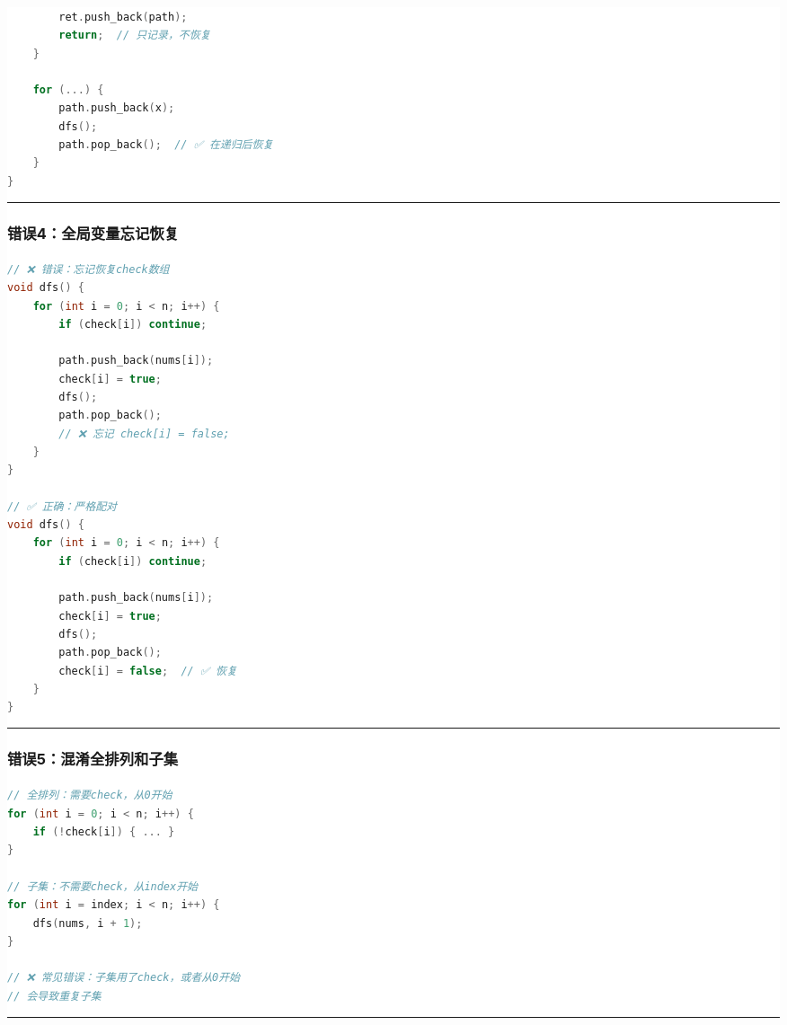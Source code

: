 ```cpp
        ret.push_back(path);
        return;  // 只记录，不恢复
    }
    
    for (...) {
        path.push_back(x);
        dfs();
        path.pop_back();  // ✅ 在递归后恢复
    }
}
```

---

### 错误4：全局变量忘记恢复

```cpp
// ❌ 错误：忘记恢复check数组
void dfs() {
    for (int i = 0; i < n; i++) {
        if (check[i]) continue;
        
        path.push_back(nums[i]);
        check[i] = true;
        dfs();
        path.pop_back();
        // ❌ 忘记 check[i] = false;
    }
}

// ✅ 正确：严格配对
void dfs() {
    for (int i = 0; i < n; i++) {
        if (check[i]) continue;
        
        path.push_back(nums[i]);
        check[i] = true;
        dfs();
        path.pop_back();
        check[i] = false;  // ✅ 恢复
    }
}
```

---

### 错误5：混淆全排列和子集

```cpp
// 全排列：需要check，从0开始
for (int i = 0; i < n; i++) {
    if (!check[i]) { ... }
}

// 子集：不需要check，从index开始
for (int i = index; i < n; i++) {
    dfs(nums, i + 1);
}

// ❌ 常见错误：子集用了check，或者从0开始
// 会导致重复子集
```

---
